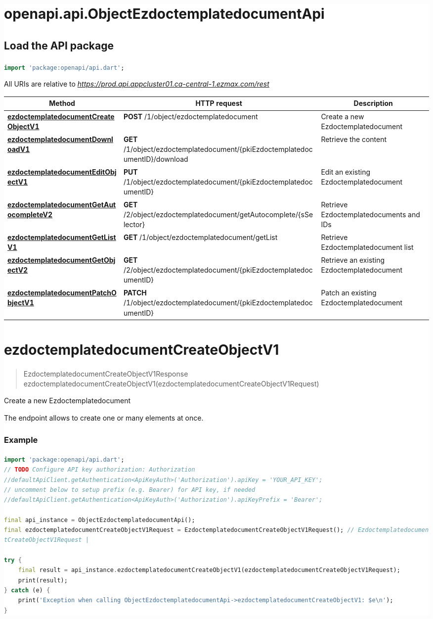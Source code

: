 # openapi.api.ObjectEzdoctemplatedocumentApi

## Load the API package
```dart
import 'package:openapi/api.dart';
```

All URIs are relative to *https://prod.api.appcluster01.ca-central-1.ezmax.com/rest*

Method | HTTP request | Description
------------- | ------------- | -------------
[**ezdoctemplatedocumentCreateObjectV1**](ObjectEzdoctemplatedocumentApi.md#ezdoctemplatedocumentcreateobjectv1) | **POST** /1/object/ezdoctemplatedocument | Create a new Ezdoctemplatedocument
[**ezdoctemplatedocumentDownloadV1**](ObjectEzdoctemplatedocumentApi.md#ezdoctemplatedocumentdownloadv1) | **GET** /1/object/ezdoctemplatedocument/{pkiEzdoctemplatedocumentID}/download | Retrieve the content
[**ezdoctemplatedocumentEditObjectV1**](ObjectEzdoctemplatedocumentApi.md#ezdoctemplatedocumenteditobjectv1) | **PUT** /1/object/ezdoctemplatedocument/{pkiEzdoctemplatedocumentID} | Edit an existing Ezdoctemplatedocument
[**ezdoctemplatedocumentGetAutocompleteV2**](ObjectEzdoctemplatedocumentApi.md#ezdoctemplatedocumentgetautocompletev2) | **GET** /2/object/ezdoctemplatedocument/getAutocomplete/{sSelector} | Retrieve Ezdoctemplatedocuments and IDs
[**ezdoctemplatedocumentGetListV1**](ObjectEzdoctemplatedocumentApi.md#ezdoctemplatedocumentgetlistv1) | **GET** /1/object/ezdoctemplatedocument/getList | Retrieve Ezdoctemplatedocument list
[**ezdoctemplatedocumentGetObjectV2**](ObjectEzdoctemplatedocumentApi.md#ezdoctemplatedocumentgetobjectv2) | **GET** /2/object/ezdoctemplatedocument/{pkiEzdoctemplatedocumentID} | Retrieve an existing Ezdoctemplatedocument
[**ezdoctemplatedocumentPatchObjectV1**](ObjectEzdoctemplatedocumentApi.md#ezdoctemplatedocumentpatchobjectv1) | **PATCH** /1/object/ezdoctemplatedocument/{pkiEzdoctemplatedocumentID} | Patch an existing Ezdoctemplatedocument


# **ezdoctemplatedocumentCreateObjectV1**
> EzdoctemplatedocumentCreateObjectV1Response ezdoctemplatedocumentCreateObjectV1(ezdoctemplatedocumentCreateObjectV1Request)

Create a new Ezdoctemplatedocument

The endpoint allows to create one or many elements at once.

### Example
```dart
import 'package:openapi/api.dart';
// TODO Configure API key authorization: Authorization
//defaultApiClient.getAuthentication<ApiKeyAuth>('Authorization').apiKey = 'YOUR_API_KEY';
// uncomment below to setup prefix (e.g. Bearer) for API key, if needed
//defaultApiClient.getAuthentication<ApiKeyAuth>('Authorization').apiKeyPrefix = 'Bearer';

final api_instance = ObjectEzdoctemplatedocumentApi();
final ezdoctemplatedocumentCreateObjectV1Request = EzdoctemplatedocumentCreateObjectV1Request(); // EzdoctemplatedocumentCreateObjectV1Request | 

try {
    final result = api_instance.ezdoctemplatedocumentCreateObjectV1(ezdoctemplatedocumentCreateObjectV1Request);
    print(result);
} catch (e) {
    print('Exception when calling ObjectEzdoctemplatedocumentApi->ezdoctemplatedocumentCreateObjectV1: $e\n');
}
```
